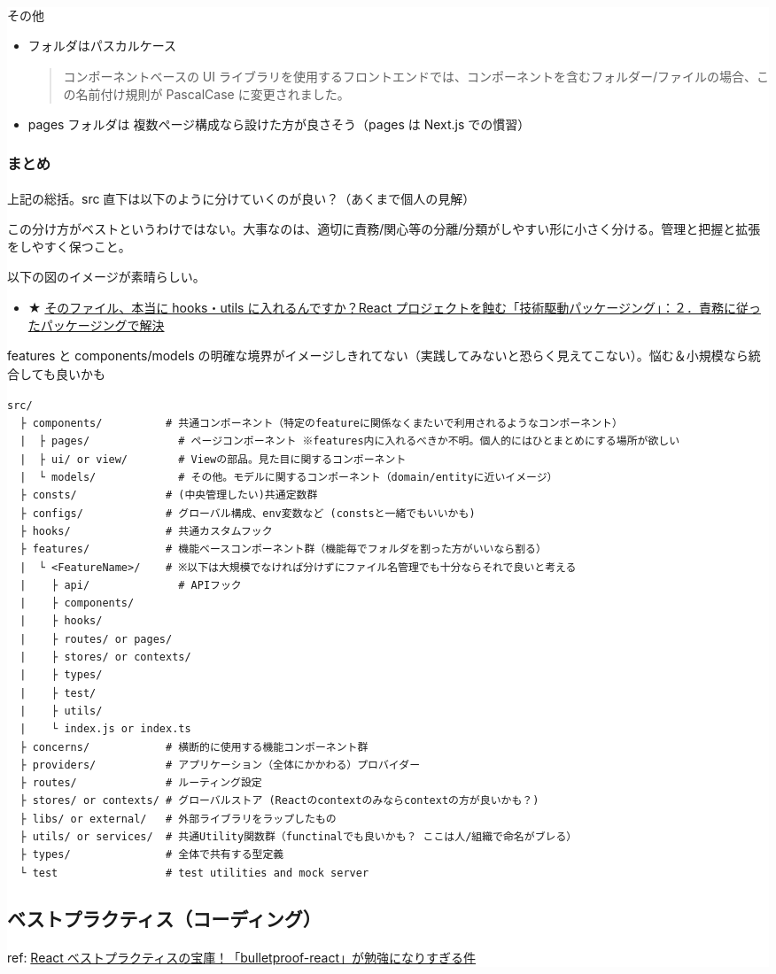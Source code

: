 その他

- フォルダはパスカルケース
  > コンポーネントベースの UI ライブラリを使用するフロントエンドでは、コンポーネントを含むフォルダー/ファイルの場合、この名前付け規則が PascalCase に変更されました。
- pages フォルダは 複数ページ構成なら設けた方が良さそう（pages は Next.js での慣習）

### まとめ

上記の総括。src 直下は以下のように分けていくのが良い？（あくまで個人の見解）

この分け方がベストというわけではない。大事なのは、適切に責務/関心等の分離/分類がしやすい形に小さく分ける。管理と把握と拡張をしやすく保つこと。

以下の図のイメージが素晴らしい。

- ★ [そのファイル、本当に hooks・utils に入れるんですか？React プロジェクトを蝕む「技術駆動パッケージング」：２．責務に従ったパッケージングで解決](https://qiita.com/honey32/items/dbf3c5a5a71636374567#%EF%BC%92%E8%B2%AC%E5%8B%99%E3%81%AB%E5%BE%93%E3%81%A3%E3%81%9F%E3%83%91%E3%83%83%E3%82%B1%E3%83%BC%E3%82%B8%E3%83%B3%E3%82%B0%E3%81%A7%E8%A7%A3%E6%B1%BA)

features と components/models の明確な境界がイメージしきれてない（実践してみないと恐らく見えてこない）。悩む＆小規模なら統合しても良いかも

```
src/
  ├ components/          # 共通コンポーネント（特定のfeatureに関係なくまたいで利用されるようなコンポーネント）
  |  ├ pages/              # ページコンポーネント ※features内に入れるべきか不明。個人的にはひとまとめにする場所が欲しい
  |  ├ ui/ or view/        # Viewの部品。見た目に関するコンポーネント
  |  └ models/             # その他。モデルに関するコンポーネント（domain/entityに近いイメージ）
  ├ consts/              # (中央管理したい)共通定数群
  ├ configs/             # グローバル構成、env変数など (constsと一緒でもいいかも)
  ├ hooks/               # 共通カスタムフック
  ├ features/            # 機能ベースコンポーネント群（機能毎でフォルダを割った方がいいなら割る）
  |  └ <FeatureName>/    # ※以下は大規模でなければ分けずにファイル名管理でも十分ならそれで良いと考える
  |    ├ api/              # APIフック
  |    ├ components/
  |    ├ hooks/
  |    ├ routes/ or pages/
  |    ├ stores/ or contexts/
  |    ├ types/
  |    ├ test/
  |    ├ utils/
  |    └ index.js or index.ts
  ├ concerns/            # 横断的に使用する機能コンポーネント群
  ├ providers/           # アプリケーション（全体にかかわる）プロバイダー
  ├ routes/              # ルーティング設定
  ├ stores/ or contexts/ # グローバルストア (Reactのcontextのみならcontextの方が良いかも？)
  ├ libs/ or external/   # 外部ライブラリをラップしたもの
  ├ utils/ or services/  # 共通Utility関数群（functinalでも良いかも？ ここは人/組織で命名がブレる）
  ├ types/               # 全体で共有する型定義
  └ test                 # test utilities and mock server
```

## ベストプラクティス（コーディング）

ref: [React ベストプラクティスの宝庫！「bulletproof-react」が勉強になりすぎる件](https://zenn.dev/meijin/articles/bulletproof-react-is-best-architecture)
